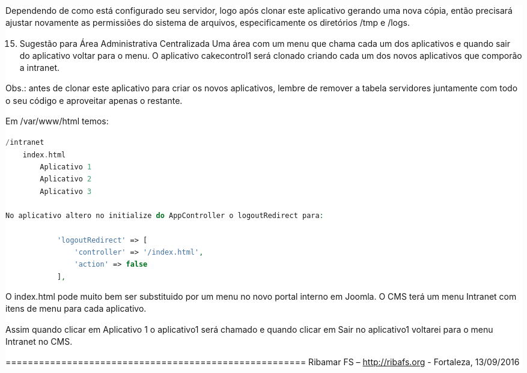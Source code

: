 Dependendo de como está configurado seu servidor, logo após clonar este aplicativo gerando uma nova cópia, então precisará ajustar novamente as permissiões do sistema de arquivos, especificamente os diretórios /tmp e /logs.


15) Sugestão para Área Administrativa Centralizada
Uma área com um menu que chama cada um dos aplicativos e quando sair do aplicativo voltar para o menu. O aplicativo cakecontrol1 será clonado criando cada um dos novos aplicativos que comporão a intranet.

Obs.: antes de clonar este aplicativo para criar os novos aplicativos, lembre de remover a tabela servidores juntamente com todo o seu código e aproveitar apenas o restante.

Em /var/www/html temos:
```php
/intranet
	index.html
		Aplicativo 1
		Aplicativo 2
		Aplicativo 3

No aplicativo altero no initialize do AppController o logoutRedirect para:

            'logoutRedirect' => [
                'controller' => '/index.html',
                'action' => false
            ],
```
O index.html pode muito bem ser substituido por um menu no novo portal interno em Joomla.
O CMS terá um menu Intranet com itens de menu para cada aplicativo.

Assim quando clicar em Aplicativo 1 o aplicativo1 será chamado e quando clicar em Sair no aplicativo1 voltarei para o menu Intranet no CMS.

======================================================
Ribamar FS – http://ribafs.org - Fortaleza, 13/09/2016
